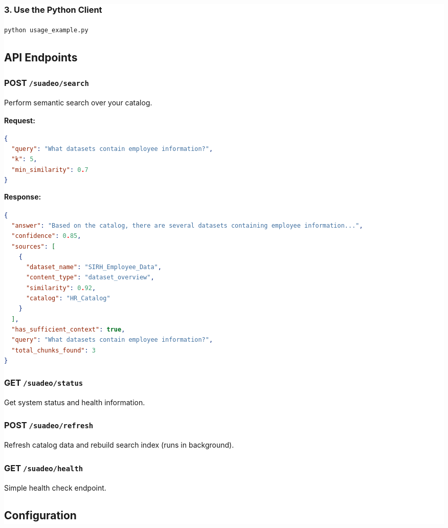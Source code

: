 ### 3. Use the Python Client

```python
python usage_example.py
```

## API Endpoints

### POST `/suadeo/search`

Perform semantic search over your catalog.

**Request:**
```json
{
  "query": "What datasets contain employee information?",
  "k": 5,
  "min_similarity": 0.7
}
```

**Response:**
```json
{
  "answer": "Based on the catalog, there are several datasets containing employee information...",
  "confidence": 0.85,
  "sources": [
    {
      "dataset_name": "SIRH_Employee_Data",
      "content_type": "dataset_overview",
      "similarity": 0.92,
      "catalog": "HR_Catalog"
    }
  ],
  "has_sufficient_context": true,
  "query": "What datasets contain employee information?",
  "total_chunks_found": 3
}
```

### GET `/suadeo/status`

Get system status and health information.

### POST `/suadeo/refresh`

Refresh catalog data and rebuild search index (runs in background).

### GET `/suadeo/health`

Simple health check endpoint.

## Configuration
